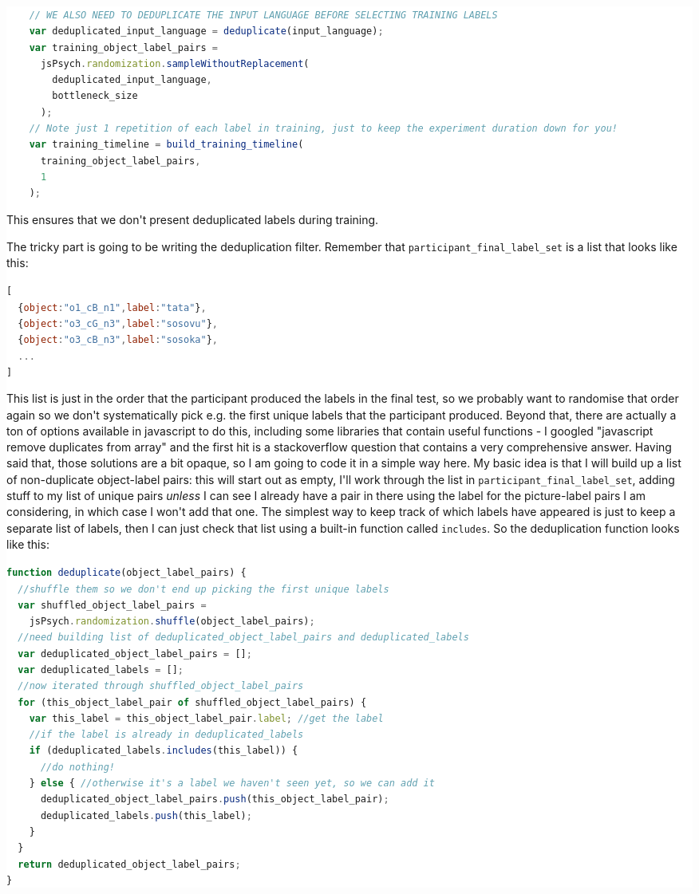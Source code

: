 ```js
    // WE ALSO NEED TO DEDUPLICATE THE INPUT LANGUAGE BEFORE SELECTING TRAINING LABELS
    var deduplicated_input_language = deduplicate(input_language);
    var training_object_label_pairs =
      jsPsych.randomization.sampleWithoutReplacement(
        deduplicated_input_language,
        bottleneck_size
      );
    // Note just 1 repetition of each label in training, just to keep the experiment duration down for you!
    var training_timeline = build_training_timeline(
      training_object_label_pairs,
      1
    );
```
This ensures that we don't present deduplicated labels during training.

The tricky part is going to be writing the deduplication filter. Remember that `participant_final_label_set` is a list that looks like this:
```js
[
  {object:"o1_cB_n1",label:"tata"},
  {object:"o3_cG_n3",label:"sosovu"},
  {object:"o3_cB_n3",label:"sosoka"},
  ...
]
```
This list is just in the order that the participant produced the labels in the final test, so we probably want to randomise that order again so we don't systematically pick e.g. the first unique labels that the participant produced. Beyond that, there are actually a ton of options available in javascript to do this, including some libraries that contain useful functions - I googled "javascript remove duplicates from array" and the first hit is a stackoverflow question that contains a very comprehensive answer. Having said that, those solutions are a bit opaque, so I am going to code it in a simple way here. My basic idea is that I will build up a list of non-duplicate object-label pairs: this will start out as empty, I'll work through the list in `participant_final_label_set`, adding stuff to my list of unique pairs *unless* I can see I already have a pair in there using the label for the picture-label pairs I am considering, in which case I won't add that one. The simplest way to keep track of which labels have appeared is just to keep a separate list of labels, then I can just check that list using a built-in function called `includes`. So the deduplication function looks like this:

```js
function deduplicate(object_label_pairs) {
  //shuffle them so we don't end up picking the first unique labels
  var shuffled_object_label_pairs =
    jsPsych.randomization.shuffle(object_label_pairs);
  //need building list of deduplicated_object_label_pairs and deduplicated_labels
  var deduplicated_object_label_pairs = [];
  var deduplicated_labels = [];
  //now iterated through shuffled_object_label_pairs
  for (this_object_label_pair of shuffled_object_label_pairs) {
    var this_label = this_object_label_pair.label; //get the label
    //if the label is already in deduplicated_labels
    if (deduplicated_labels.includes(this_label)) {
      //do nothing!
    } else { //otherwise it's a label we haven't seen yet, so we can add it
      deduplicated_object_label_pairs.push(this_object_label_pair);
      deduplicated_labels.push(this_label);
    }
  }
  return deduplicated_object_label_pairs;
}
```
